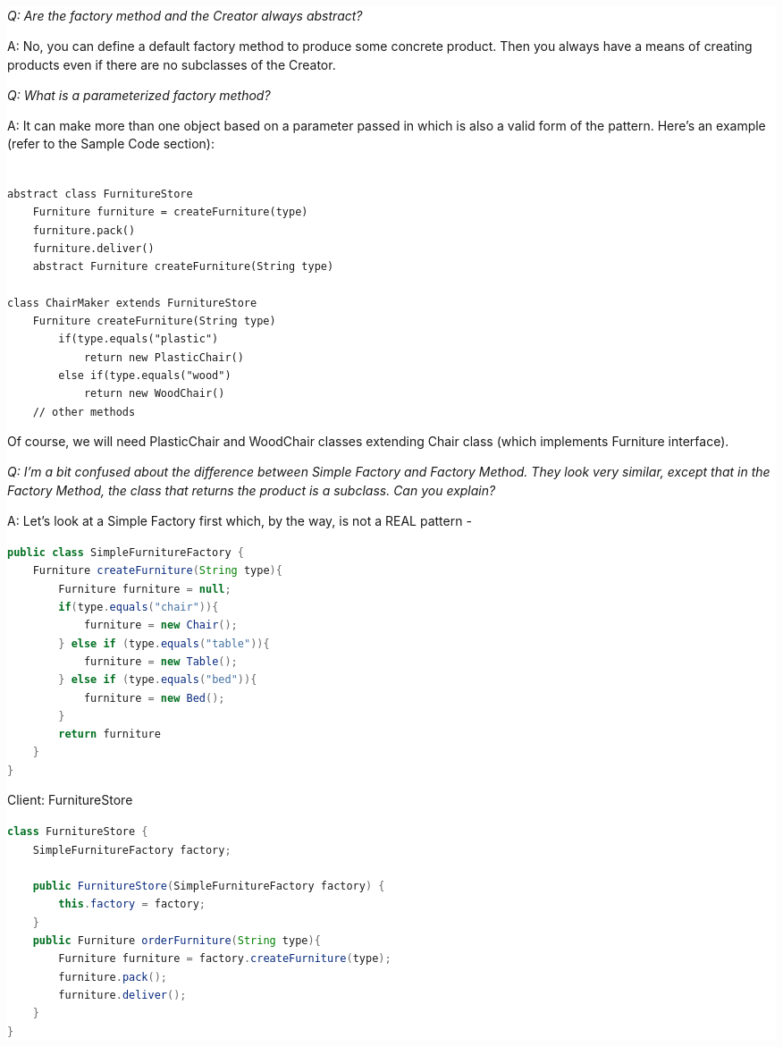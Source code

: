 *Q: Are the factory method and the Creator always abstract?*

A: No, you can define a default factory method to produce some concrete product. Then you always have a means of creating products even if there are no subclasses of the Creator.

*Q: What is a parameterized factory method?*

A: It can make more than one object based on a parameter passed in which is also a valid form of the pattern. Here’s an example (refer to the Sample Code section): 

```

abstract class FurnitureStore
    Furniture furniture = createFurniture(type)
    furniture.pack()
    furniture.deliver()
    abstract Furniture createFurniture(String type)

class ChairMaker extends FurnitureStore
    Furniture createFurniture(String type)
        if(type.equals("plastic")
            return new PlasticChair()
        else if(type.equals("wood")
            return new WoodChair()
    // other methods
```
Of course, we will need PlasticChair and WoodChair classes extending Chair class (which implements Furniture interface).

*Q: I’m a bit confused about the difference between Simple Factory and Factory Method. They
look very similar, except that in the Factory Method, the class that returns the product is a subclass. Can you explain?*

A: Let’s look at a Simple Factory first which, by the way, is not a REAL pattern -
```java
public class SimpleFurnitureFactory {
    Furniture createFurniture(String type){
        Furniture furniture = null;
        if(type.equals("chair")){
            furniture = new Chair();
        } else if (type.equals("table")){
            furniture = new Table();
        } else if (type.equals("bed")){
            furniture = new Bed();
        }
        return furniture
    }
}
```

Client: FurnitureStore
```java
class FurnitureStore {
    SimpleFurnitureFactory factory;

    public FurnitureStore(SimpleFurnitureFactory factory) {
        this.factory = factory;
    }
    public Furniture orderFurniture(String type){
        Furniture furniture = factory.createFurniture(type);
        furniture.pack();
        furniture.deliver();
    }
}
```
 